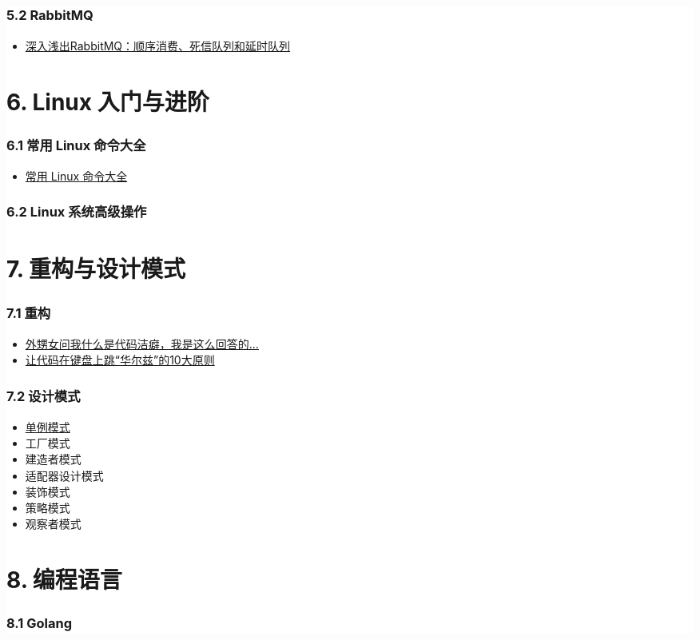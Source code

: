 ### 5.2 RabbitMQ

* [深入浅出RabbitMQ：顺序消费、死信队列和延时队列](https://mp.weixin.qq.com/s?__biz=MzI5Nzk2MDgwNg==&mid=2247485213&idx=1&sn=62e175c9fe41b5db13081dc8c975b298&chksm=ecac5314dbdbda02183d57501c4e15e9e432689c0ef94cfd17f0a062c544ce65e0e781091c83#rd)



# 6. Linux 入门与进阶

### 6.1 常用 Linux 命令大全

- [常用 Linux 命令大全](http://mp.weixin.qq.com/s?__biz=MzI5Nzk2MDgwNg==&mid=2247484024&idx=1&sn=67d881a51cb315aa86697d5f4e49da03&chksm=ecac5671dbdbdf67a5b969fa621485f3967f613b42a275b8313d371c4b58d701d8b8291a00f4&scene=21#wechat_redirect)



### 6.2 Linux 系统高级操作



# 7. 重构与设计模式

### 7.1 重构

* [外甥女问我什么是代码洁癖，我是这么回答的...](https://mp.weixin.qq.com/s?__biz=MzI5Nzk2MDgwNg==&mid=2247484696&idx=1&sn=d49f5d1fdddf54733aab6a4b98eca1c2&chksm=ecac5111dbdbd807045cfca4b6f521b75443cdcde5c311acb4ea9e82cf5e171b032a38ad9bac#rd)
* [让代码在键盘上跳“华尔兹”的10大原则](https://mp.weixin.qq.com/s?__biz=MzI5Nzk2MDgwNg==&mid=2247485995&idx=1&sn=8df64b40589df43a75343cafe7c85ae0&chksm=ecac5e22dbdbd7349159a867c9d5d7f6a181ac91c0354ce21e98d62bfec7b0078a2611ae0b7e#rd)



### 7.2 设计模式

- [单例模式](http://mp.weixin.qq.com/s?__biz=MzI5Nzk2MDgwNg==&mid=2247484007&idx=1&sn=3a4f8d40811db9c4f202ae52f810729b&chksm=ecac566edbdbdf78fc03d35c52c6d5a71c4696607b22781fbdf89e2f02809da6c3c04473b710&scene=21#wechat_redirect)
- 工厂模式
- 建造者模式
- 适配器设计模式
- 装饰模式
- 策略模式
- 观察者模式



# 8. 编程语言

### 8.1 Golang
